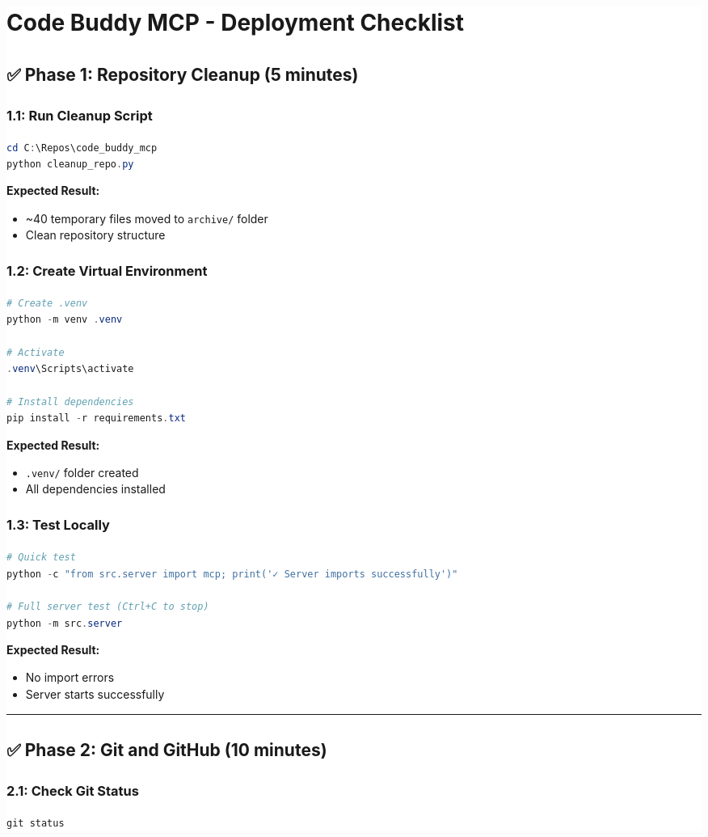 # Code Buddy MCP - Deployment Checklist

## ✅ Phase 1: Repository Cleanup (5 minutes)

### 1.1: Run Cleanup Script
```powershell
cd C:\Repos\code_buddy_mcp
python cleanup_repo.py
```

**Expected Result:** 
- ~40 temporary files moved to `archive/` folder
- Clean repository structure

### 1.2: Create Virtual Environment
```powershell
# Create .venv
python -m venv .venv

# Activate
.venv\Scripts\activate

# Install dependencies
pip install -r requirements.txt
```

**Expected Result:**
- `.venv/` folder created
- All dependencies installed

### 1.3: Test Locally
```powershell
# Quick test
python -c "from src.server import mcp; print('✓ Server imports successfully')"

# Full server test (Ctrl+C to stop)
python -m src.server
```

**Expected Result:**
- No import errors
- Server starts successfully

---

## ✅ Phase 2: Git and GitHub (10 minutes)

### 2.1: Check Git Status
```powershell
git status
```
